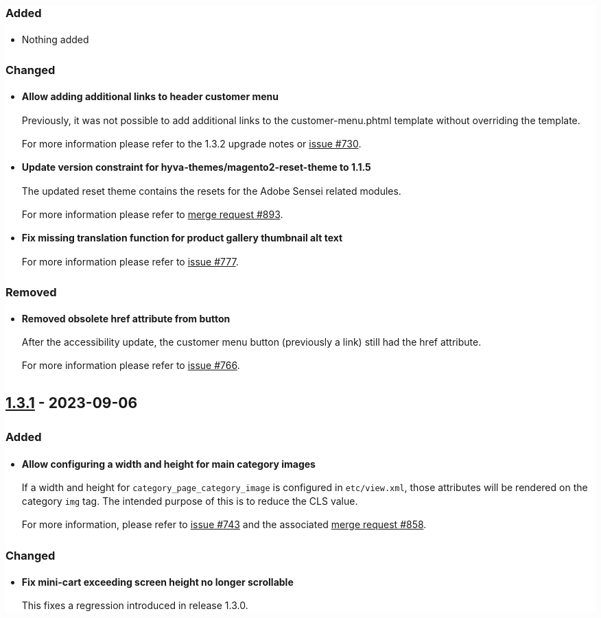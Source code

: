 ### Added

- Nothing added

### Changed

- **Allow adding additional links to header customer menu**

    Previously, it was not possible to add additional links to the customer-menu.phtml template without overriding the template.

    For more information please refer to the 1.3.2 upgrade notes or [issue #730](https://gitlab.hyva.io/hyva-themes/magento2-default-theme/-/issues/730).

- **Update version constraint for hyva-themes/magento2-reset-theme to 1.1.5**

     The updated reset theme contains the resets for the Adobe Sensei related modules.

     For more information please refer to [merge request #893](https://gitlab.hyva.io/hyva-themes/magento2-default-theme/-/merge_requests/893).

- **Fix missing translation function for product gallery thumbnail alt text**

    For more information please refer to [issue #777](https://gitlab.hyva.io/hyva-themes/magento2-default-theme/-/issues/777).

### Removed

- **Removed obsolete href attribute from button**

    After the accessibility update, the customer menu button (previously a link) still had the href attribute.

    For more information please refer to [issue #766](https://gitlab.hyva.io/hyva-themes/magento2-default-theme/-/issues/766).

## [1.3.1] - 2023-09-06

[1.3.1]: https://gitlab.hyva.io/hyva-themes/magento2-default-theme/-/compare/1.3.0...1.3.1

### Added

- **Allow configuring a width and height for main category images**

    If a width and height for `category_page_category_image` is configured in `etc/view.xml`, those attributes will be
    rendered on the category `img` tag. The intended purpose of this is to reduce the CLS value.

    For more information, please refer to [issue #743](https://gitlab.hyva.io/hyva-themes/magento2-default-theme/-/issues/726) 
    and the associated [merge request #858](https://gitlab.hyva.io/hyva-themes/magento2-default-theme/-/merge_requests/858).

### Changed

- **Fix mini-cart exceeding screen height no longer scrollable**

    This fixes a regression introduced in release 1.3.0.


[Unreleased]: https://gitlab.hyva.io/hyva-themes/magento2-default-theme/-/compare/1.3.6...main
[1.3.6]: https://gitlab.hyva.io/hyva-themes/magento2-default-theme/-/compare/1.3.5...1.3.6
[1.3.5]: https://gitlab.hyva.io/hyva-themes/magento2-default-theme/-/compare/1.3.4...1.3.5
[1.3.4]: https://gitlab.hyva.io/hyva-themes/magento2-default-theme/-/compare/1.3.3...1.3.4
[1.3.3]: https://gitlab.hyva.io/hyva-themes/magento2-default-theme/-/compare/1.3.2...1.3.3
[1.3.2]: https://gitlab.hyva.io/hyva-themes/magento2-default-theme/-/compare/1.3.1...1.3.2
[1.3.0]: https://gitlab.hyva.io/hyva-themes/magento2-default-theme/-/compare/1.2.6...1.3.0
[1.2.6]: https://gitlab.hyva.io/hyva-themes/magento2-default-theme/-/compare/1.2.5...1.2.6
[1.2.5]: https://gitlab.hyva.io/hyva-themes/magento2-default-theme/-/compare/1.2.4...1.2.5
[1.2.4]: https://gitlab.hyva.io/hyva-themes/magento2-default-theme/-/compare/1.2.3...1.2.4
[1.2.3]: https://gitlab.hyva.io/hyva-themes/magento2-default-theme/-/compare/1.2.2...1.2.3
[1.2.2]: https://gitlab.hyva.io/hyva-themes/magento2-default-theme/-/compare/1.2.1...1.2.2
[1.2.1]: https://gitlab.hyva.io/hyva-themes/magento2-default-theme/-/compare/1.2.0...1.2.1
[1.2.0]: https://gitlab.hyva.io/hyva-themes/magento2-default-theme/-/compare/1.1.20...1.2.0
[1.1.21]: https://gitlab.hyva.io/hyva-themes/magento2-default-theme/-/compare/1.1.20...1.1.21
[1.1.20]: https://gitlab.hyva.io/hyva-themes/magento2-default-theme/-/compare/1.1.19...1.1.20
[1.1.19]: https://gitlab.hyva.io/hyva-themes/magento2-default-theme/-/compare/1.1.18...1.1.19
[1.1.18]: https://gitlab.hyva.io/hyva-themes/magento2-default-theme/-/compare/1.1.17...1.1.18
[1.1.17]: https://gitlab.hyva.io/hyva-themes/magento2-default-theme/-/compare/1.1.16...1.1.17
[1.1.16]: https://gitlab.hyva.io/hyva-themes/magento2-default-theme/-/compare/1.1.15...1.1.16
[1.1.15]: https://gitlab.hyva.io/hyva-themes/magento2-default-theme/-/compare/1.1.14...1.1.15
[1.1.14]: https://gitlab.hyva.io/hyva-themes/magento2-default-theme/-/compare/1.1.13...1.1.14
[1.1.13]: https://gitlab.hyva.io/hyva-themes/magento2-default-theme/-/compare/1.1.12...1.1.13
[1.1.12]: https://gitlab.hyva.io/hyva-themes/magento2-default-theme/-/compare/1.1.11...1.1.12
[1.1.11]: https://gitlab.hyva.io/hyva-themes/magento2-default-theme/-/compare/1.1.10...1.1.11